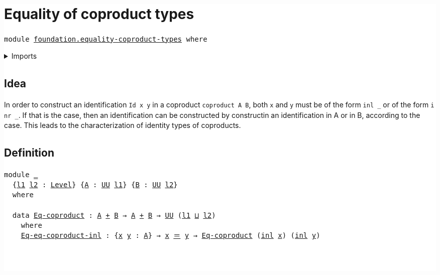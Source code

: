 # Equality of coproduct types

<pre class="Agda"><a id="40" class="Keyword">module</a> <a id="47" href="foundation.equality-coproduct-types.html" class="Module">foundation.equality-coproduct-types</a> <a id="83" class="Keyword">where</a>
</pre>
<details><summary>Imports</summary></details>

## Idea

In order to construct an identification `Id x y` in a coproduct `coproduct A B`,
both `x` and `y` must be of the form `inl _` or of the form `inr _`. If that is
the case, then an identification can be constructed by constructin an
identification in A or in B, according to the case. This leads to the
characterization of identity types of coproducts.

## Definition

<pre class="Agda"><a id="1430" class="Keyword">module</a> <a id="1437" href="foundation.equality-coproduct-types.html#1437" class="Module">_</a>
  <a id="1441" class="Symbol">{</a><a id="1442" href="foundation.equality-coproduct-types.html#1442" class="Bound">l1</a> <a id="1445" href="foundation.equality-coproduct-types.html#1445" class="Bound">l2</a> <a id="1448" class="Symbol">:</a> <a id="1450" href="Agda.Primitive.html#742" class="Postulate">Level</a><a id="1455" class="Symbol">}</a> <a id="1457" class="Symbol">{</a><a id="1458" href="foundation.equality-coproduct-types.html#1458" class="Bound">A</a> <a id="1460" class="Symbol">:</a> <a id="1462" href="Agda.Primitive.html#388" class="Primitive">UU</a> <a id="1465" href="foundation.equality-coproduct-types.html#1442" class="Bound">l1</a><a id="1467" class="Symbol">}</a> <a id="1469" class="Symbol">{</a><a id="1470" href="foundation.equality-coproduct-types.html#1470" class="Bound">B</a> <a id="1472" class="Symbol">:</a> <a id="1474" href="Agda.Primitive.html#388" class="Primitive">UU</a> <a id="1477" href="foundation.equality-coproduct-types.html#1445" class="Bound">l2</a><a id="1479" class="Symbol">}</a>
  <a id="1483" class="Keyword">where</a>

  <a id="1492" class="Keyword">data</a> <a id="1497" href="foundation.equality-coproduct-types.html#1497" class="Datatype">Eq-coproduct</a> <a id="1510" class="Symbol">:</a> <a id="1512" href="foundation.equality-coproduct-types.html#1458" class="Bound">A</a> <a id="1514" href="foundation-core.coproduct-types.html#389" class="Datatype Operator">+</a> <a id="1516" href="foundation.equality-coproduct-types.html#1470" class="Bound">B</a> <a id="1518" class="Symbol">→</a> <a id="1520" href="foundation.equality-coproduct-types.html#1458" class="Bound">A</a> <a id="1522" href="foundation-core.coproduct-types.html#389" class="Datatype Operator">+</a> <a id="1524" href="foundation.equality-coproduct-types.html#1470" class="Bound">B</a> <a id="1526" class="Symbol">→</a> <a id="1528" href="Agda.Primitive.html#388" class="Primitive">UU</a> <a id="1531" class="Symbol">(</a><a id="1532" href="foundation.equality-coproduct-types.html#1442" class="Bound">l1</a> <a id="1535" href="Agda.Primitive.html#961" class="Primitive Operator">⊔</a> <a id="1537" href="foundation.equality-coproduct-types.html#1445" class="Bound">l2</a><a id="1539" class="Symbol">)</a>
    <a id="1545" class="Keyword">where</a>
    <a id="1555" href="foundation.equality-coproduct-types.html#1555" class="InductiveConstructor">Eq-eq-coproduct-inl</a> <a id="1575" class="Symbol">:</a> <a id="1577" class="Symbol">{</a><a id="1578" href="foundation.equality-coproduct-types.html#1578" class="Bound">x</a> <a id="1580" href="foundation.equality-coproduct-types.html#1580" class="Bound">y</a> <a id="1582" class="Symbol">:</a> <a id="1584" href="foundation.equality-coproduct-types.html#1458" class="Bound">A</a><a id="1585" class="Symbol">}</a> <a id="1587" class="Symbol">→</a> <a id="1589" href="foundation.equality-coproduct-types.html#1578" class="Bound">x</a> <a id="1591" href="foundation-core.identity-types.html#2713" class="Function Operator">＝</a> <a id="1593" href="foundation.equality-coproduct-types.html#1580" class="Bound">y</a> <a id="1595" class="Symbol">→</a> <a id="1597" href="foundation.equality-coproduct-types.html#1497" class="Datatype">Eq-coproduct</a> <a id="1610" class="Symbol">(</a><a id="1611" href="foundation-core.coproduct-types.html#458" class="InductiveConstructor">inl</a> <a id="1615" href="foundation.equality-coproduct-types.html#1578" class="Bound">x</a><a id="1616" class="Symbol">)</a> <a id="1618" class="Symbol">(</a><a id="1619" href="foundation-core.coproduct-types.html#458" class="InductiveConstructor">inl</a> <a id="1623" href="foundation.equality-coproduct-types.html#1580" class="Bound">y</a><a id="1624" class="Symbol">)</a>